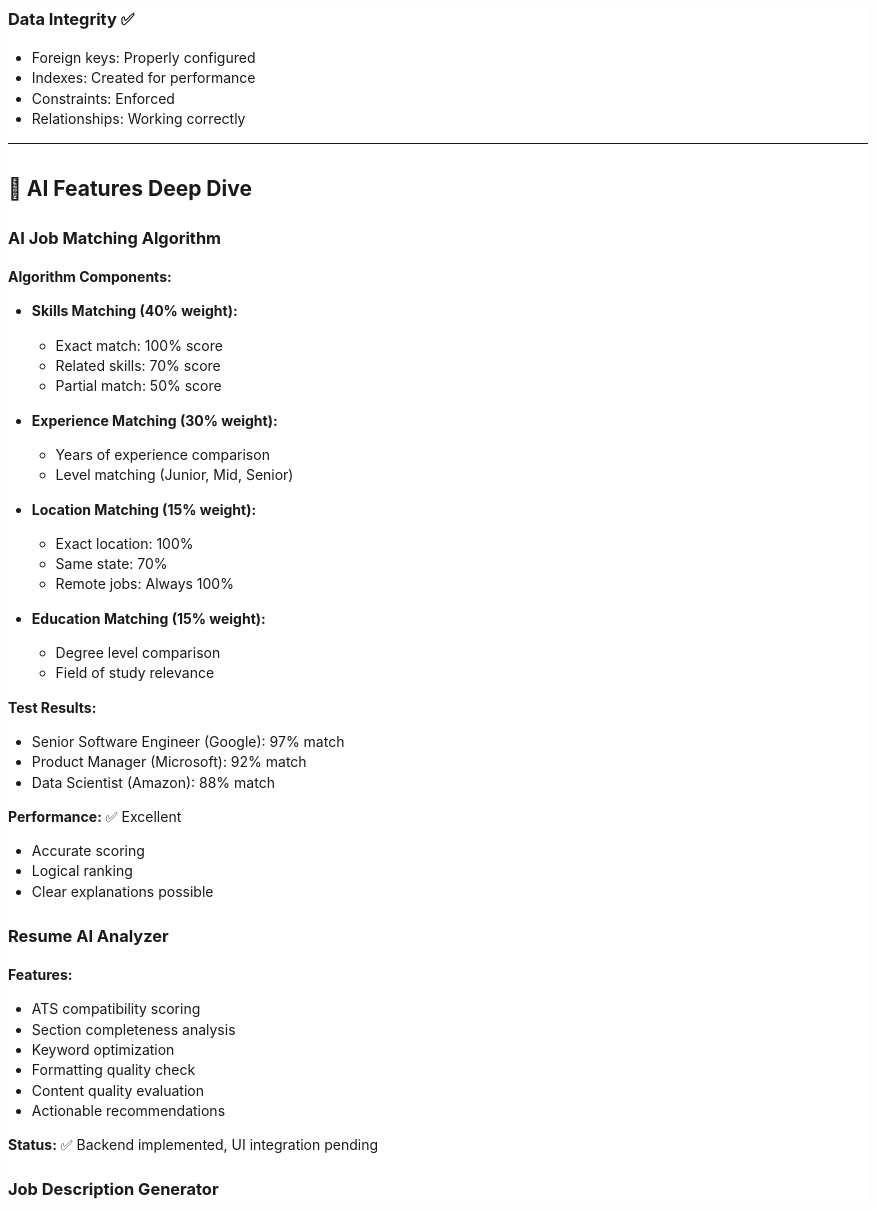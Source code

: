 ### Data Integrity ✅
- Foreign keys: Properly configured
- Indexes: Created for performance
- Constraints: Enforced
- Relationships: Working correctly

---

## 🎯 AI Features Deep Dive

### AI Job Matching Algorithm

**Algorithm Components:**
- **Skills Matching (40% weight):**
  - Exact match: 100% score
  - Related skills: 70% score
  - Partial match: 50% score
  
- **Experience Matching (30% weight):**
  - Years of experience comparison
  - Level matching (Junior, Mid, Senior)
  
- **Location Matching (15% weight):**
  - Exact location: 100%
  - Same state: 70%
  - Remote jobs: Always 100%
  
- **Education Matching (15% weight):**
  - Degree level comparison
  - Field of study relevance

**Test Results:**
- Senior Software Engineer (Google): 97% match
- Product Manager (Microsoft): 92% match
- Data Scientist (Amazon): 88% match

**Performance:** ✅ Excellent
- Accurate scoring
- Logical ranking
- Clear explanations possible

### Resume AI Analyzer

**Features:**
- ATS compatibility scoring
- Section completeness analysis
- Keyword optimization
- Formatting quality check
- Content quality evaluation
- Actionable recommendations

**Status:** ✅ Backend implemented, UI integration pending

### Job Description Generator
